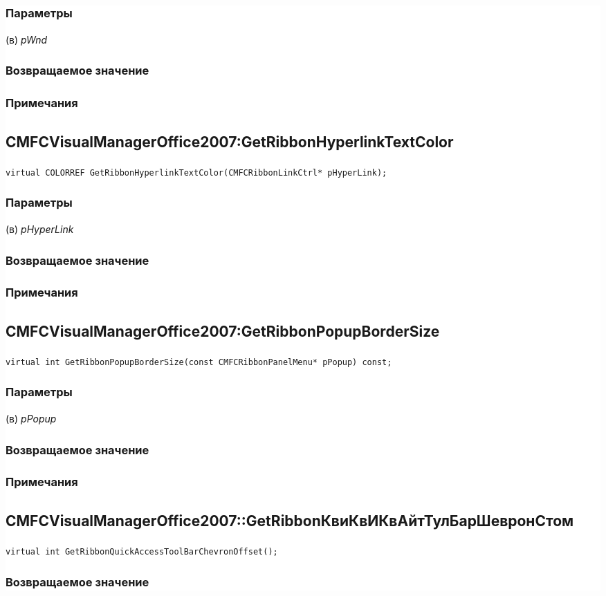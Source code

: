 ### <a name="parameters"></a>Параметры

(в) *pWnd*<br/>

### <a name="return-value"></a>Возвращаемое значение

### <a name="remarks"></a>Примечания

## <a name="cmfcvisualmanageroffice2007getribbonhyperlinktextcolor"></a><a name="getribbonhyperlinktextcolor"></a>CMFCVisualManagerOffice2007:GetRibbonHyperlinkTextColor

```
virtual COLORREF GetRibbonHyperlinkTextColor(CMFCRibbonLinkCtrl* pHyperLink);
```

### <a name="parameters"></a>Параметры

(в) *pHyperLink*<br/>

### <a name="return-value"></a>Возвращаемое значение

### <a name="remarks"></a>Примечания

## <a name="cmfcvisualmanageroffice2007getribbonpopupbordersize"></a><a name="getribbonpopupbordersize"></a>CMFCVisualManagerOffice2007:GetRibbonPopupBorderSize

```
virtual int GetRibbonPopupBorderSize(const CMFCRibbonPanelMenu* pPopup) const;
```

### <a name="parameters"></a>Параметры

(в) *pPopup*<br/>

### <a name="return-value"></a>Возвращаемое значение

### <a name="remarks"></a>Примечания

## <a name="cmfcvisualmanageroffice2007getribbonquickaccesstoolbarchevronoffset"></a><a name="getribbonquickaccesstoolbarchevronoffset"></a>CMFCVisualManagerOffice2007::GetRibbonКвиКвИКвАйтТулБарШевронСтом

```
virtual int GetRibbonQuickAccessToolBarChevronOffset();
```

### <a name="return-value"></a>Возвращаемое значение

